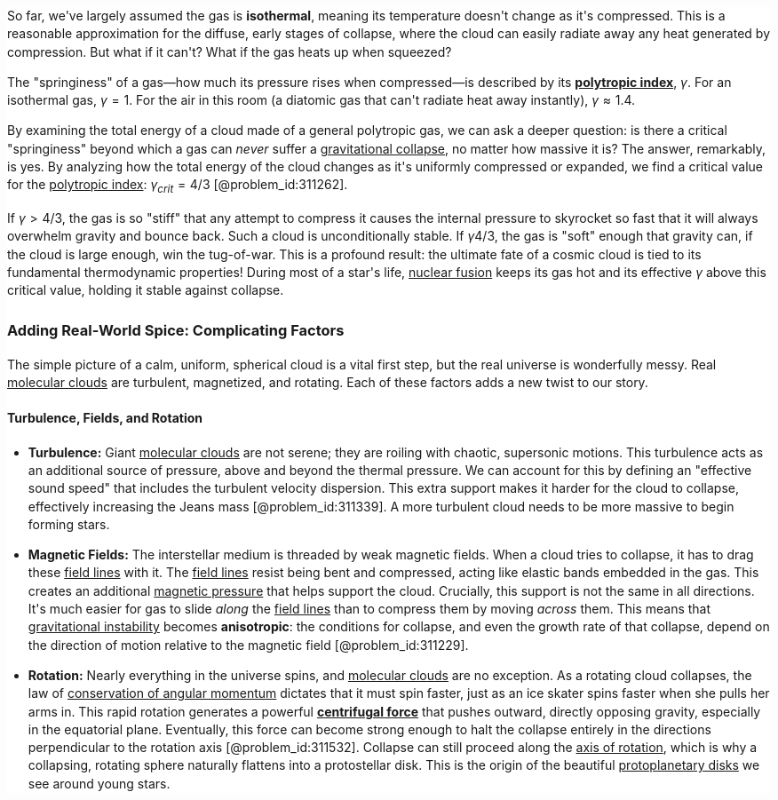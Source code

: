 So far, we've largely assumed the gas is **isothermal**, meaning its temperature doesn't change as it's compressed. This is a reasonable approximation for the diffuse, early stages of collapse, where the cloud can easily radiate away any heat generated by compression. But what if it can't? What if the gas heats up when squeezed?

The "springiness" of a gas—how much its pressure rises when compressed—is described by its **[polytropic index](@article_id:136774)**, $\gamma$. For an isothermal gas, $\gamma = 1$. For the air in this room (a diatomic gas that can't radiate heat away instantly), $\gamma \approx 1.4$.

By examining the total energy of a cloud made of a general polytropic gas, we can ask a deeper question: is there a critical "springiness" beyond which a gas can *never* suffer a [gravitational collapse](@article_id:160781), no matter how massive it is? The answer, remarkably, is yes. By analyzing how the total energy of the cloud changes as it's uniformly compressed or expanded, we find a critical value for the [polytropic index](@article_id:136774): $\gamma_{crit} = 4/3$ [@problem_id:311262].

If $\gamma > 4/3$, the gas is so "stiff" that any attempt to compress it causes the internal pressure to skyrocket so fast that it will always overwhelm gravity and bounce back. Such a cloud is unconditionally stable. If $\gamma  4/3$, the gas is "soft" enough that gravity can, if the cloud is large enough, win the tug-of-war. This is a profound result: the ultimate fate of a cosmic cloud is tied to its fundamental thermodynamic properties! During most of a star's life, [nuclear fusion](@article_id:138818) keeps its gas hot and its effective $\gamma$ above this critical value, holding it stable against collapse.

### Adding Real-World Spice: Complicating Factors

The simple picture of a calm, uniform, spherical cloud is a vital first step, but the real universe is wonderfully messy. Real [molecular clouds](@article_id:160208) are turbulent, magnetized, and rotating. Each of these factors adds a new twist to our story.

#### Turbulence, Fields, and Rotation

-   **Turbulence:** Giant [molecular clouds](@article_id:160208) are not serene; they are roiling with chaotic, supersonic motions. This turbulence acts as an additional source of pressure, above and beyond the thermal pressure. We can account for this by defining an "effective sound speed" that includes the turbulent velocity dispersion. This extra support makes it harder for the cloud to collapse, effectively increasing the Jeans mass [@problem_id:311339]. A more turbulent cloud needs to be more massive to begin forming stars.

-   **Magnetic Fields:** The interstellar medium is threaded by weak magnetic fields. When a cloud tries to collapse, it has to drag these [field lines](@article_id:171732) with it. The [field lines](@article_id:171732) resist being bent and compressed, acting like elastic bands embedded in the gas. This creates an additional [magnetic pressure](@article_id:271919) that helps support the cloud. Crucially, this support is not the same in all directions. It's much easier for gas to slide *along* the [field lines](@article_id:171732) than to compress them by moving *across* them. This means that [gravitational instability](@article_id:160227) becomes **anisotropic**: the conditions for collapse, and even the growth rate of that collapse, depend on the direction of motion relative to the magnetic field [@problem_id:311229].

-   **Rotation:** Nearly everything in the universe spins, and [molecular clouds](@article_id:160208) are no exception. As a rotating cloud collapses, the law of [conservation of angular momentum](@article_id:152582) dictates that it must spin faster, just as an ice skater spins faster when she pulls her arms in. This rapid rotation generates a powerful **[centrifugal force](@article_id:173232)** that pushes outward, directly opposing gravity, especially in the equatorial plane. Eventually, this force can become strong enough to halt the collapse entirely in the directions perpendicular to the rotation axis [@problem_id:311532]. Collapse can still proceed along the [axis of rotation](@article_id:186600), which is why a collapsing, rotating sphere naturally flattens into a protostellar disk. This is the origin of the beautiful [protoplanetary disks](@article_id:157477) we see around young stars.
